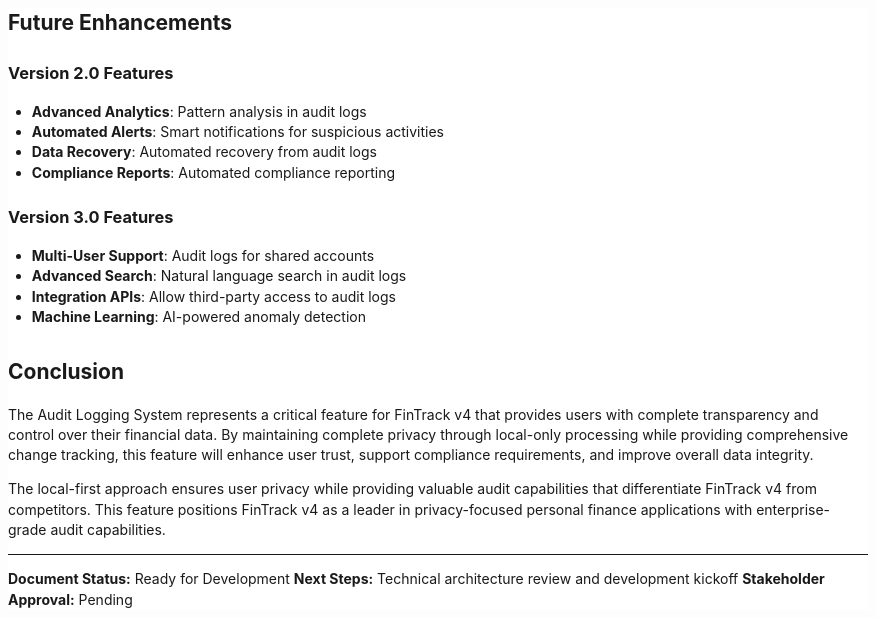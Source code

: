 ## Future Enhancements

### Version 2.0 Features
- **Advanced Analytics**: Pattern analysis in audit logs
- **Automated Alerts**: Smart notifications for suspicious activities
- **Data Recovery**: Automated recovery from audit logs
- **Compliance Reports**: Automated compliance reporting

### Version 3.0 Features
- **Multi-User Support**: Audit logs for shared accounts
- **Advanced Search**: Natural language search in audit logs
- **Integration APIs**: Allow third-party access to audit logs
- **Machine Learning**: AI-powered anomaly detection

## Conclusion

The Audit Logging System represents a critical feature for FinTrack v4 that provides users with complete transparency and control over their financial data. By maintaining complete privacy through local-only processing while providing comprehensive change tracking, this feature will enhance user trust, support compliance requirements, and improve overall data integrity.

The local-first approach ensures user privacy while providing valuable audit capabilities that differentiate FinTrack v4 from competitors. This feature positions FinTrack v4 as a leader in privacy-focused personal finance applications with enterprise-grade audit capabilities.

---

**Document Status:** Ready for Development
**Next Steps:** Technical architecture review and development kickoff
**Stakeholder Approval:** Pending
